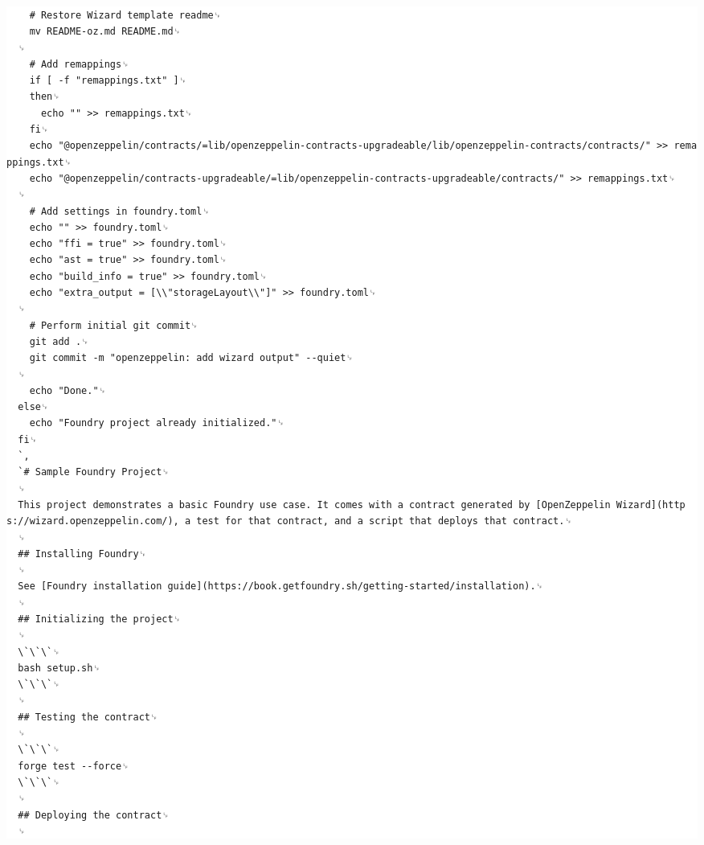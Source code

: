         # Restore Wizard template readme␊
        mv README-oz.md README.md␊
      ␊
        # Add remappings␊
        if [ -f "remappings.txt" ]␊
        then␊
          echo "" >> remappings.txt␊
        fi␊
        echo "@openzeppelin/contracts/=lib/openzeppelin-contracts-upgradeable/lib/openzeppelin-contracts/contracts/" >> remappings.txt␊
        echo "@openzeppelin/contracts-upgradeable/=lib/openzeppelin-contracts-upgradeable/contracts/" >> remappings.txt␊
      ␊
        # Add settings in foundry.toml␊
        echo "" >> foundry.toml␊
        echo "ffi = true" >> foundry.toml␊
        echo "ast = true" >> foundry.toml␊
        echo "build_info = true" >> foundry.toml␊
        echo "extra_output = [\\"storageLayout\\"]" >> foundry.toml␊
      ␊
        # Perform initial git commit␊
        git add .␊
        git commit -m "openzeppelin: add wizard output" --quiet␊
      ␊
        echo "Done."␊
      else␊
        echo "Foundry project already initialized."␊
      fi␊
      `,
      `# Sample Foundry Project␊
      ␊
      This project demonstrates a basic Foundry use case. It comes with a contract generated by [OpenZeppelin Wizard](https://wizard.openzeppelin.com/), a test for that contract, and a script that deploys that contract.␊
      ␊
      ## Installing Foundry␊
      ␊
      See [Foundry installation guide](https://book.getfoundry.sh/getting-started/installation).␊
      ␊
      ## Initializing the project␊
      ␊
      \`\`\`␊
      bash setup.sh␊
      \`\`\`␊
      ␊
      ## Testing the contract␊
      ␊
      \`\`\`␊
      forge test --force␊
      \`\`\`␊
      ␊
      ## Deploying the contract␊
      ␊